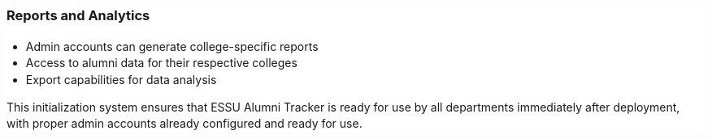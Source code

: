 ### Reports and Analytics
- Admin accounts can generate college-specific reports
- Access to alumni data for their respective colleges
- Export capabilities for data analysis

This initialization system ensures that ESSU Alumni Tracker is ready for use by all departments immediately after deployment, with proper admin accounts already configured and ready for use. 
